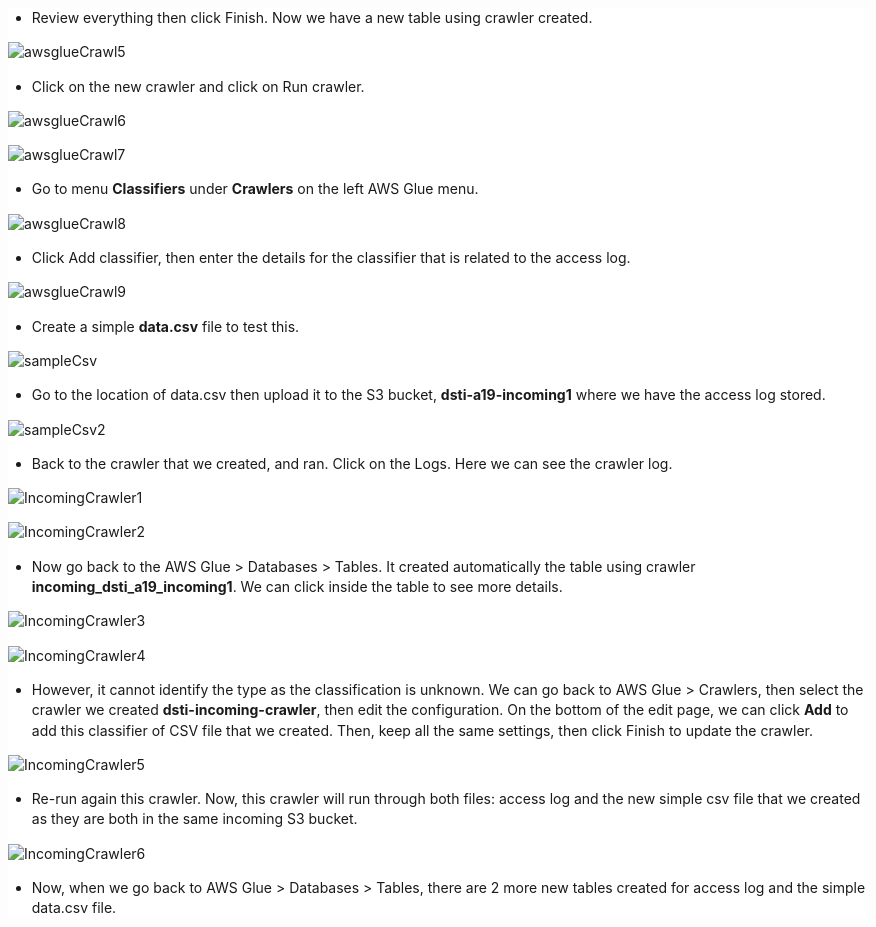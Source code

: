 - Review everything then click Finish. Now we have a new table using crawler created.

![awsglueCrawl5](https://user-images.githubusercontent.com/57285863/89442086-7cd55c80-d74e-11ea-8af8-30eb49d3a970.png)

- Click on the new crawler and click on Run crawler.

![awsglueCrawl6](https://user-images.githubusercontent.com/57285863/89442271-d178d780-d74e-11ea-803f-978aee6dd5ca.png)

![awsglueCrawl7](https://user-images.githubusercontent.com/57285863/89442323-f2d9c380-d74e-11ea-858a-6b95c21a9b76.png)

- Go to menu **Classifiers** under **Crawlers** on the left AWS Glue menu.

![awsglueCrawl8](https://user-images.githubusercontent.com/57285863/89442544-5237d380-d74f-11ea-952e-38839d41a4b3.png)

- Click Add classifier, then enter the details for the classifier that is related to the access log.

![awsglueCrawl9](https://user-images.githubusercontent.com/57285863/89442812-bc507880-d74f-11ea-85e3-0478d33741c8.png)

- Create a simple **data.csv** file to test this.

![sampleCsv](https://user-images.githubusercontent.com/57285863/89443155-31bc4900-d750-11ea-9306-fdae4f43c638.png)

- Go to the location of data.csv then upload it to the S3 bucket, **dsti-a19-incoming1** where we have the access log stored.

![sampleCsv2](https://user-images.githubusercontent.com/57285863/89443417-8bbd0e80-d750-11ea-8973-f5e68ba5817b.png)

- Back to the crawler that we created, and ran. Click on the Logs. Here we can see the crawler log.

![IncomingCrawler1](https://user-images.githubusercontent.com/57285863/89443876-35040480-d751-11ea-9bae-2bf72897118b.png)

![IncomingCrawler2](https://user-images.githubusercontent.com/57285863/89444080-785e7300-d751-11ea-8655-6642fabb04fe.png)

- Now go back to the AWS Glue > Databases > Tables. It created automatically the table using crawler **incoming_dsti_a19_incoming1**. We can click inside the table to see more details.

![IncomingCrawler3](https://user-images.githubusercontent.com/57285863/89444280-c70c0d00-d751-11ea-85b3-b78cca6d7956.png)

![IncomingCrawler4](https://user-images.githubusercontent.com/57285863/89444355-e014be00-d751-11ea-8762-7b7ed57dfefe.png)

- However, it cannot identify the type as the classification is unknown. We can go back to AWS Glue > Crawlers, then select the crawler we created **dsti-incoming-crawler**, then edit the configuration. On the bottom of the edit page, we can click **Add** to add this classifier of CSV file that we created. Then, keep all the same settings, then click Finish to update the crawler.

![IncomingCrawler5](https://user-images.githubusercontent.com/57285863/89444738-76e17a80-d752-11ea-833b-028a8ba4b62d.png)

- Re-run again this crawler. Now, this crawler will run through both files: access log and the new simple csv file that we created as they are both in the same incoming S3 bucket.

![IncomingCrawler6](https://user-images.githubusercontent.com/57285863/89445479-83b29e00-d753-11ea-8b66-9788559c1a40.png)

- Now, when we go back to AWS Glue > Databases > Tables, there are 2 more new tables created for access log and the simple data.csv file.
